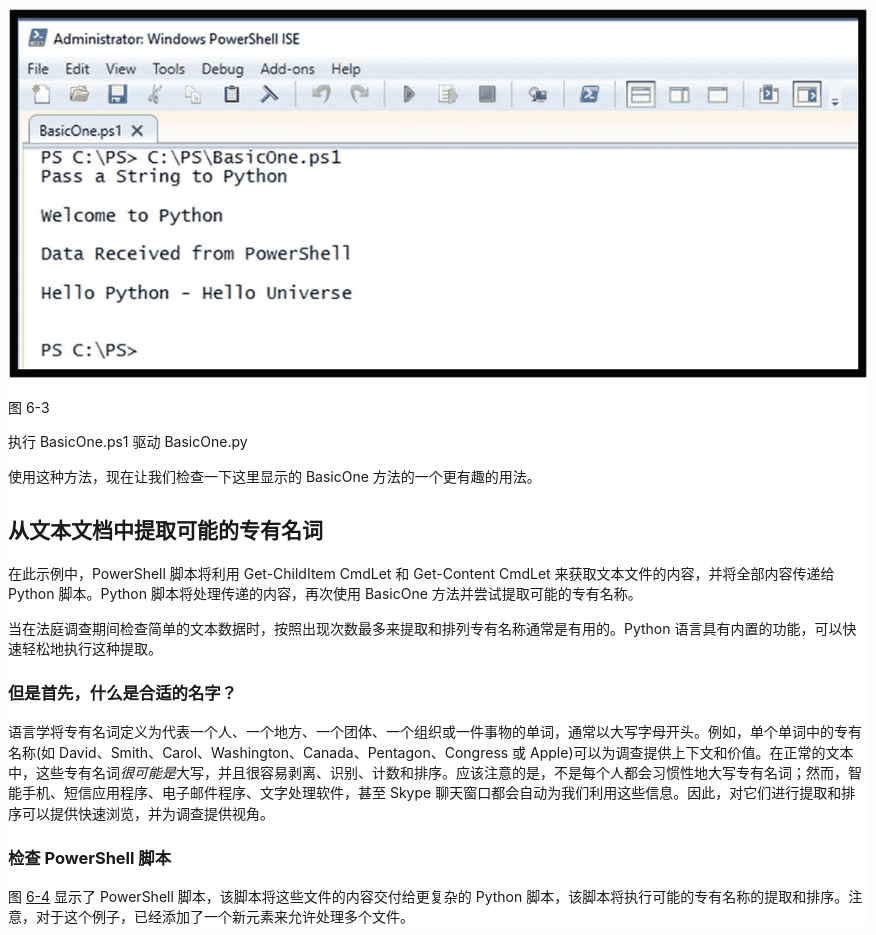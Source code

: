 ![img/448944_1_En_6_Fig3_HTML.jpg](img/448944_1_En_6_Fig3_HTML.jpg)

图 6-3

执行 BasicOne.ps1 驱动 BasicOne.py

使用这种方法，现在让我们检查一下这里显示的 BasicOne 方法的一个更有趣的用法。

## 从文本文档中提取可能的专有名词

在此示例中，PowerShell 脚本将利用 Get-ChildItem CmdLet 和 Get-Content CmdLet 来获取文本文件的内容，并将全部内容传递给 Python 脚本。Python 脚本将处理传递的内容，再次使用 BasicOne 方法并尝试提取可能的专有名称。

当在法庭调查期间检查简单的文本数据时，按照出现次数最多来提取和排列专有名称通常是有用的。Python 语言具有内置的功能，可以快速轻松地执行这种提取。

### 但是首先，什么是合适的名字？

语言学将专有名词定义为代表一个人、一个地方、一个团体、一个组织或一件事物的单词，通常以大写字母开头。例如，单个单词中的专有名称(如 David、Smith、Carol、Washington、Canada、Pentagon、Congress 或 Apple)可以为调查提供上下文和价值。在正常的文本中，这些专有名词*很可能是*大写，并且很容易剥离、识别、计数和排序。应该注意的是，不是每个人都会习惯性地大写专有名词；然而，智能手机、短信应用程序、电子邮件程序、文字处理软件，甚至 Skype 聊天窗口都会自动为我们利用这些信息。因此，对它们进行提取和排序可以提供快速浏览，并为调查提供视角。

### 检查 PowerShell 脚本

图 [6-4](#Fig4) 显示了 PowerShell 脚本，该脚本将这些文件的内容交付给更复杂的 Python 脚本，该脚本将执行可能的专有名称的提取和排序。注意，对于这个例子，已经添加了一个新元素来允许处理多个文件。
